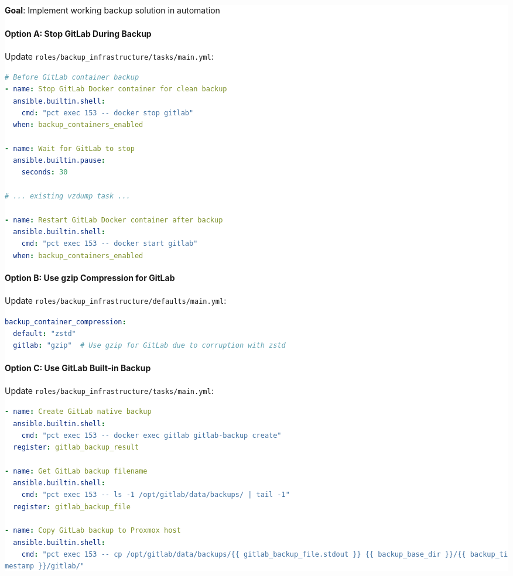 **Goal**: Implement working backup solution in automation

#### Option A: Stop GitLab During Backup

Update `roles/backup_infrastructure/tasks/main.yml`:

```yaml
# Before GitLab container backup
- name: Stop GitLab Docker container for clean backup
  ansible.builtin.shell:
    cmd: "pct exec 153 -- docker stop gitlab"
  when: backup_containers_enabled

- name: Wait for GitLab to stop
  ansible.builtin.pause:
    seconds: 30

# ... existing vzdump task ...

- name: Restart GitLab Docker container after backup
  ansible.builtin.shell:
    cmd: "pct exec 153 -- docker start gitlab"
  when: backup_containers_enabled
```

#### Option B: Use gzip Compression for GitLab

Update `roles/backup_infrastructure/defaults/main.yml`:

```yaml
backup_container_compression:
  default: "zstd"
  gitlab: "gzip"  # Use gzip for GitLab due to corruption with zstd
```

#### Option C: Use GitLab Built-in Backup

Update `roles/backup_infrastructure/tasks/main.yml`:

```yaml
- name: Create GitLab native backup
  ansible.builtin.shell:
    cmd: "pct exec 153 -- docker exec gitlab gitlab-backup create"
  register: gitlab_backup_result

- name: Get GitLab backup filename
  ansible.builtin.shell:
    cmd: "pct exec 153 -- ls -1 /opt/gitlab/data/backups/ | tail -1"
  register: gitlab_backup_file

- name: Copy GitLab backup to Proxmox host
  ansible.builtin.shell:
    cmd: "pct exec 153 -- cp /opt/gitlab/data/backups/{{ gitlab_backup_file.stdout }} {{ backup_base_dir }}/{{ backup_timestamp }}/gitlab/"
```
